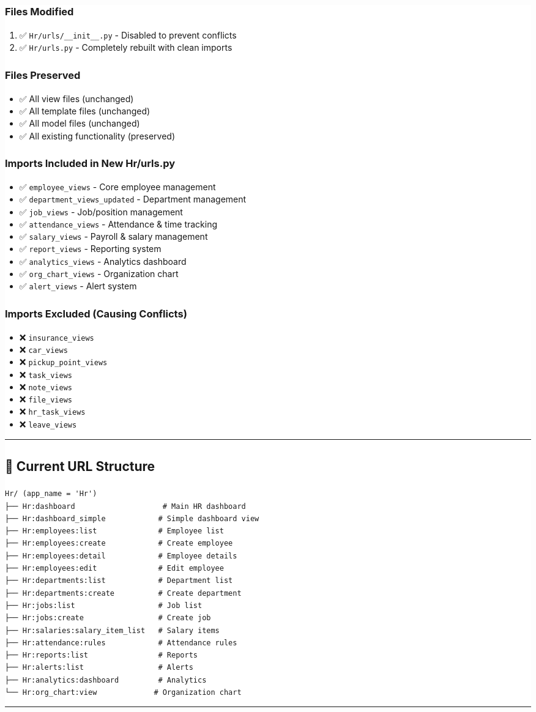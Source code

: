 ### **Files Modified**
1. ✅ `Hr/urls/__init__.py` - Disabled to prevent conflicts
2. ✅ `Hr/urls.py` - Completely rebuilt with clean imports

### **Files Preserved**
- ✅ All view files (unchanged)
- ✅ All template files (unchanged)
- ✅ All model files (unchanged)
- ✅ All existing functionality (preserved)

### **Imports Included in New Hr/urls.py**
- ✅ `employee_views` - Core employee management
- ✅ `department_views_updated` - Department management
- ✅ `job_views` - Job/position management
- ✅ `attendance_views` - Attendance & time tracking
- ✅ `salary_views` - Payroll & salary management
- ✅ `report_views` - Reporting system
- ✅ `analytics_views` - Analytics dashboard
- ✅ `org_chart_views` - Organization chart
- ✅ `alert_views` - Alert system

### **Imports Excluded (Causing Conflicts)**
- ❌ `insurance_views`
- ❌ `car_views` 
- ❌ `pickup_point_views`
- ❌ `task_views`
- ❌ `note_views`
- ❌ `file_views`
- ❌ `hr_task_views`
- ❌ `leave_views`

---

## 🎯 **Current URL Structure**

```
Hr/ (app_name = 'Hr')
├── Hr:dashboard                    # Main HR dashboard
├── Hr:dashboard_simple            # Simple dashboard view
├── Hr:employees:list              # Employee list
├── Hr:employees:create            # Create employee
├── Hr:employees:detail            # Employee details
├── Hr:employees:edit              # Edit employee
├── Hr:departments:list            # Department list
├── Hr:departments:create          # Create department
├── Hr:jobs:list                   # Job list
├── Hr:jobs:create                 # Create job
├── Hr:salaries:salary_item_list   # Salary items
├── Hr:attendance:rules            # Attendance rules
├── Hr:reports:list                # Reports
├── Hr:alerts:list                 # Alerts
├── Hr:analytics:dashboard         # Analytics
└── Hr:org_chart:view             # Organization chart
```

---